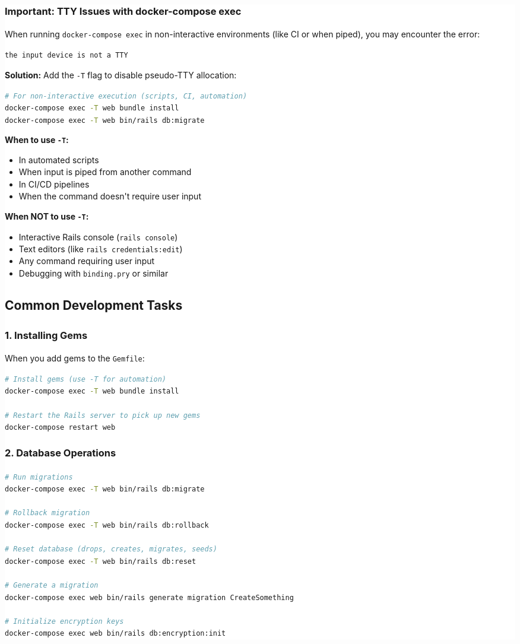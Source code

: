 ### Important: TTY Issues with docker-compose exec

When running `docker-compose exec` in non-interactive environments (like CI or when piped), you may encounter the error:

```
the input device is not a TTY
```

**Solution:** Add the `-T` flag to disable pseudo-TTY allocation:

```bash
# For non-interactive execution (scripts, CI, automation)
docker-compose exec -T web bundle install
docker-compose exec -T web bin/rails db:migrate
```

**When to use `-T`:**
- In automated scripts
- When input is piped from another command
- In CI/CD pipelines
- When the command doesn't require user input

**When NOT to use `-T`:**
- Interactive Rails console (`rails console`)
- Text editors (like `rails credentials:edit`)
- Any command requiring user input
- Debugging with `binding.pry` or similar

## Common Development Tasks

### 1. Installing Gems

When you add gems to the `Gemfile`:

```bash
# Install gems (use -T for automation)
docker-compose exec -T web bundle install

# Restart the Rails server to pick up new gems
docker-compose restart web
```

### 2. Database Operations

```bash
# Run migrations
docker-compose exec -T web bin/rails db:migrate

# Rollback migration
docker-compose exec -T web bin/rails db:rollback

# Reset database (drops, creates, migrates, seeds)
docker-compose exec -T web bin/rails db:reset

# Generate a migration
docker-compose exec web bin/rails generate migration CreateSomething

# Initialize encryption keys
docker-compose exec web bin/rails db:encryption:init
```
